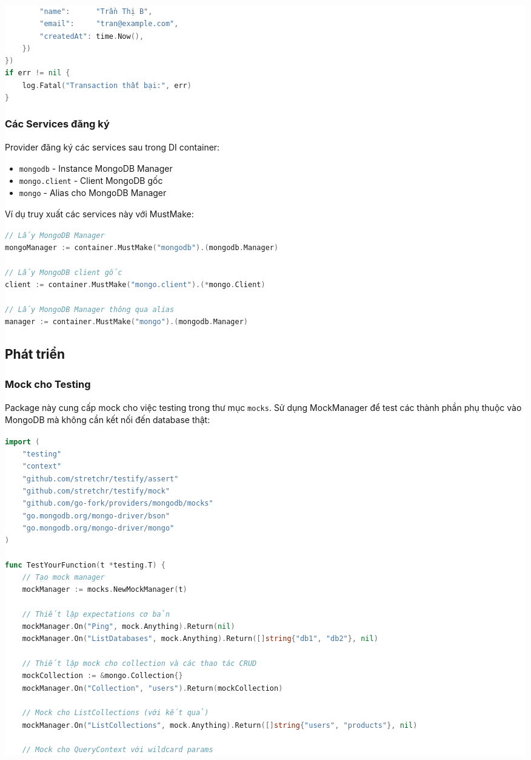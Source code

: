 ```go
        "name":      "Trần Thị B",
        "email":     "tran@example.com",
        "createdAt": time.Now(),
    })
})
if err != nil {
    log.Fatal("Transaction thất bại:", err)
}
```

### Các Services đăng ký

Provider đăng ký các services sau trong DI container:

- `mongodb` - Instance MongoDB Manager
- `mongo.client` - Client MongoDB gốc
- `mongo` - Alias cho MongoDB Manager

Ví dụ truy xuất các services này với MustMake:

```go
// Lấy MongoDB Manager
mongoManager := container.MustMake("mongodb").(mongodb.Manager)

// Lấy MongoDB client gốc
client := container.MustMake("mongo.client").(*mongo.Client)

// Lấy MongoDB Manager thông qua alias
manager := container.MustMake("mongo").(mongodb.Manager)
```

## Phát triển

### Mock cho Testing

Package này cung cấp mock cho việc testing trong thư mục `mocks`. Sử dụng MockManager để test các thành phần phụ thuộc vào MongoDB mà không cần kết nối đến database thật:

```go
import (
    "testing"
    "context"
    "github.com/stretchr/testify/assert"
    "github.com/stretchr/testify/mock"
    "github.com/go-fork/providers/mongodb/mocks"
    "go.mongodb.org/mongo-driver/bson"
    "go.mongodb.org/mongo-driver/mongo"
)

func TestYourFunction(t *testing.T) {
    // Tạo mock manager
    mockManager := mocks.NewMockManager(t)
    
    // Thiết lập expectations cơ bản
    mockManager.On("Ping", mock.Anything).Return(nil)
    mockManager.On("ListDatabases", mock.Anything).Return([]string{"db1", "db2"}, nil)
    
    // Thiết lập mock cho collection và các thao tác CRUD
    mockCollection := &mongo.Collection{}
    mockManager.On("Collection", "users").Return(mockCollection)
    
    // Mock cho ListCollections (với kết quả)
    mockManager.On("ListCollections", mock.Anything).Return([]string{"users", "products"}, nil)
    
    // Mock cho QueryContext với wildcard params
```